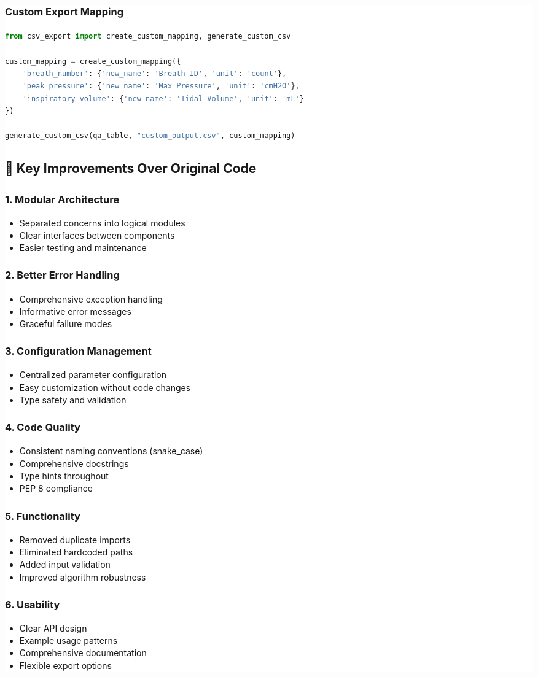 ### Custom Export Mapping

```python
from csv_export import create_custom_mapping, generate_custom_csv

custom_mapping = create_custom_mapping({
    'breath_number': {'new_name': 'Breath ID', 'unit': 'count'},
    'peak_pressure': {'new_name': 'Max Pressure', 'unit': 'cmH2O'},
    'inspiratory_volume': {'new_name': 'Tidal Volume', 'unit': 'mL'}
})

generate_custom_csv(qa_table, "custom_output.csv", custom_mapping)
```

## 🔧 Key Improvements Over Original Code

### 1. **Modular Architecture**
- Separated concerns into logical modules
- Clear interfaces between components
- Easier testing and maintenance

### 2. **Better Error Handling**
- Comprehensive exception handling
- Informative error messages
- Graceful failure modes

### 3. **Configuration Management**
- Centralized parameter configuration
- Easy customization without code changes
- Type safety and validation

### 4. **Code Quality**
- Consistent naming conventions (snake_case)
- Comprehensive docstrings
- Type hints throughout
- PEP 8 compliance

### 5. **Functionality**
- Removed duplicate imports
- Eliminated hardcoded paths
- Added input validation
- Improved algorithm robustness

### 6. **Usability**
- Clear API design
- Example usage patterns
- Comprehensive documentation
- Flexible export options
